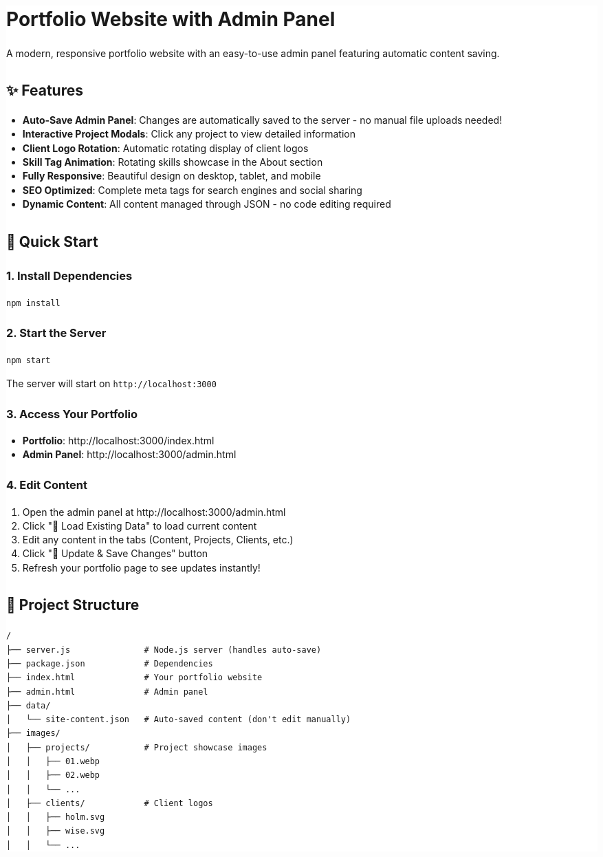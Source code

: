 # Portfolio Website with Admin Panel

A modern, responsive portfolio website with an easy-to-use admin panel featuring automatic content saving.

## ✨ Features

- **Auto-Save Admin Panel**: Changes are automatically saved to the server - no manual file uploads needed!
- **Interactive Project Modals**: Click any project to view detailed information
- **Client Logo Rotation**: Automatic rotating display of client logos
- **Skill Tag Animation**: Rotating skills showcase in the About section
- **Fully Responsive**: Beautiful design on desktop, tablet, and mobile
- **SEO Optimized**: Complete meta tags for search engines and social sharing
- **Dynamic Content**: All content managed through JSON - no code editing required

## 🚀 Quick Start

### 1. Install Dependencies

```bash
npm install
```

### 2. Start the Server

```bash
npm start
```

The server will start on `http://localhost:3000`

### 3. Access Your Portfolio

- **Portfolio**: http://localhost:3000/index.html
- **Admin Panel**: http://localhost:3000/admin.html

### 4. Edit Content

1. Open the admin panel at http://localhost:3000/admin.html
2. Click "🔄 Load Existing Data" to load current content
3. Edit any content in the tabs (Content, Projects, Clients, etc.)
4. Click "💾 Update & Save Changes" button
5. Refresh your portfolio page to see updates instantly!

## 📁 Project Structure

```
/
├── server.js               # Node.js server (handles auto-save)
├── package.json            # Dependencies
├── index.html              # Your portfolio website
├── admin.html              # Admin panel
├── data/
│   └── site-content.json   # Auto-saved content (don't edit manually)
├── images/
│   ├── projects/           # Project showcase images
│   │   ├── 01.webp
│   │   ├── 02.webp
│   │   └── ...
│   ├── clients/            # Client logos
│   │   ├── holm.svg
│   │   ├── wise.svg
│   │   └── ...
```